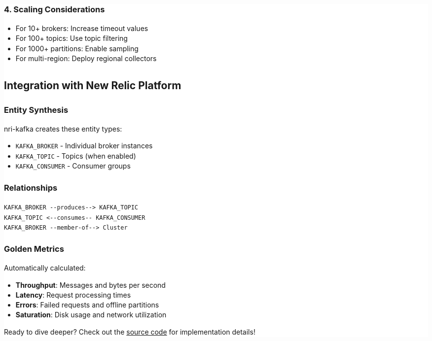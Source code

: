 ### 4. Scaling Considerations

- For 10+ brokers: Increase timeout values
- For 100+ topics: Use topic filtering
- For 1000+ partitions: Enable sampling
- For multi-region: Deploy regional collectors

## Integration with New Relic Platform

### Entity Synthesis

nri-kafka creates these entity types:
- `KAFKA_BROKER` - Individual broker instances
- `KAFKA_TOPIC` - Topics (when enabled)
- `KAFKA_CONSUMER` - Consumer groups

### Relationships

```
KAFKA_BROKER --produces--> KAFKA_TOPIC
KAFKA_TOPIC <--consumes-- KAFKA_CONSUMER
KAFKA_BROKER --member-of--> Cluster
```

### Golden Metrics

Automatically calculated:
- **Throughput**: Messages and bytes per second
- **Latency**: Request processing times
- **Errors**: Failed requests and offline partitions
- **Saturation**: Disk usage and network utilization

Ready to dive deeper? Check out the [source code](https://github.com/newrelic/nri-kafka) for implementation details!
